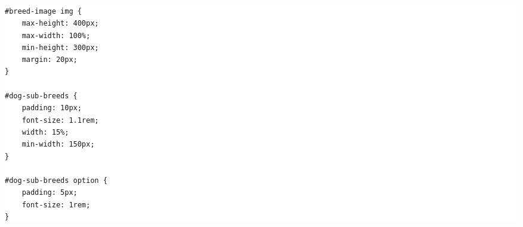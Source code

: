     #breed-image img {
        max-height: 400px;
        max-width: 100%;
        min-height: 300px;
        margin: 20px;
    }

    #dog-sub-breeds {
        padding: 10px;
        font-size: 1.1rem;
        width: 15%;
        min-width: 150px;
    }

    #dog-sub-breeds option {
        padding: 5px;
        font-size: 1rem;
    }
